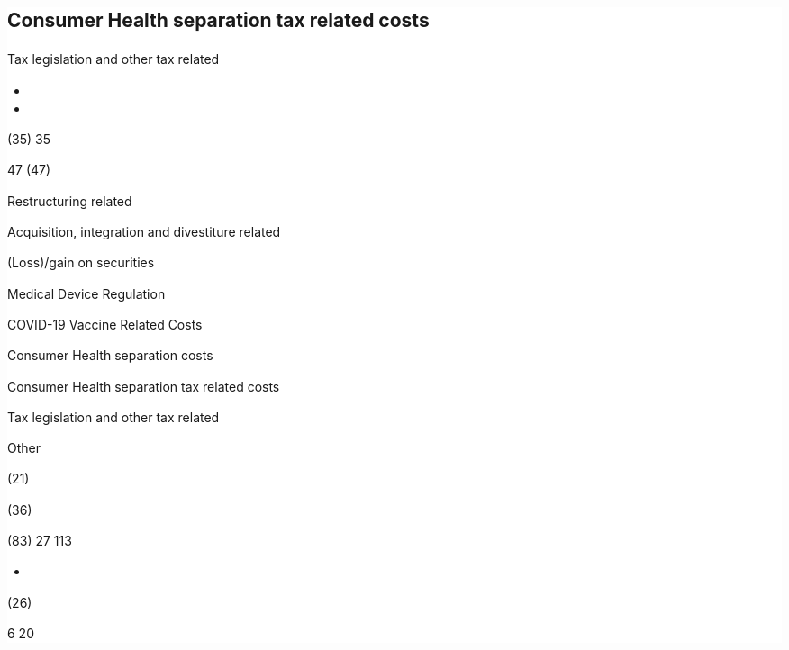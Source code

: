 Consumer Health
separation tax
related costs
-

Tax legislation
and other tax
related

-

-

(35)
35

47
(47)

Restructuring
related

Acquisition, integration and
divestiture related

(Loss)/gain on
securities

Medical Device
Regulation

COVID-19 Vaccine
Related Costs

Consumer Health
separation costs

Consumer Health
separation tax
related costs

Tax legislation
and other tax
related

Other

(21)

(36)

(83)
27
113

-
(26)

6
20
